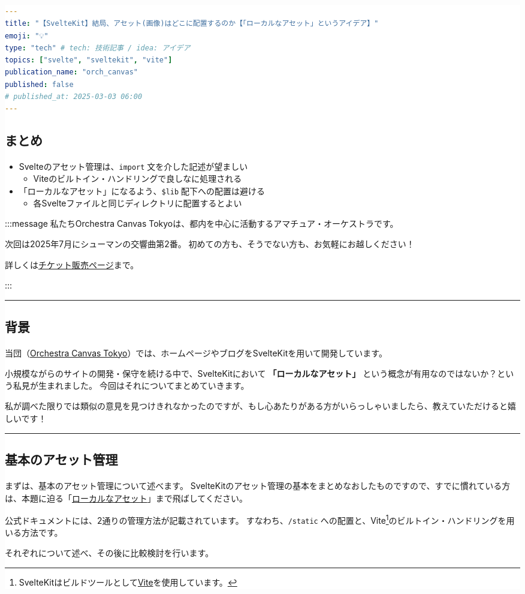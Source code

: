 ```yaml
---
title: "【SvelteKit】結局、アセット(画像)はどこに配置するのか【「ローカルなアセット」というアイデア】"
emoji: "💡"
type: "tech" # tech: 技術記事 / idea: アイデア
topics: ["svelte", "sveltekit", "vite"]
publication_name: "orch_canvas"
published: false
# published_at: 2025-03-03 06:00
---
```


## まとめ

- Svelteのアセット管理は、`import` 文を介した記述が望ましい
  - Viteのビルトイン・ハンドリングで良しなに処理される
- 「ローカルなアセット」になるよう、`$lib` 配下への配置は避ける
  - 各Svelteファイルと同じディレクトリに配置するとよい



:::message
私たちOrchestra Canvas Tokyoは、都内を中心に活動するアマチュア・オーケストラです。

次回は2025年7月にシューマンの交響曲第2番。
初めての方も、そうでない方も、お気軽にお越しください！

詳しくは[チケット販売ページ](https://teket.jp/1776/44429?uid=zenn)まで。

:::




---

## 背景

当団（[Orchestra Canvas Tokyo](https://www.orch-canvas.tokyo/)）では、ホームページやブログをSvelteKitを用いて開発しています。

小規模ながらのサイトの開発・保守を続ける中で、SvelteKitにおいて **「ローカルなアセット」** という概念が有用なのではないか？という私見が生まれました。
今回はそれについてまとめていきます。

私が調べた限りでは類似の意見を見つけきれなかったのですが、もし心あたりがある方がいらっしゃいましたら、教えていただけると嬉しいです！

---

## 基本のアセット管理

まずは、基本のアセット管理について述べます。
SvelteKitのアセット管理の基本をまとめなおしたものですので、すでに慣れている方は、本題に迫る「[ローカルなアセット](#ローカルなアセット)」まで飛ばしてください。

公式ドキュメントには、2通りの管理方法が記載されています。
すなわち、`/static` への配置と、Vite[^1]のビルトイン・ハンドリングを用いる方法です。

[^1]: SvelteKitはビルドツールとして[Vite](https://ja.vite.dev/)を使用しています。

それぞれについて述べ、その後に比較検討を行います。


[^2]: [ルーティング • Docs • Svelte](https://svelte.jp/docs/kit/routing#layout-layout.svelte)
[^3]: [Introduction / Dynamic attributes • Svelte Tutorial](https://svelte.jp/tutorial/svelte/dynamic-attributes)。
[^4]: [静的アセットの取り扱い | Vite](https://ja.vite.dev/guide/assets)
[^5]: サイズ閾値はビルドオプションの `build.assetsInlineLimit` で指定される。
[^6]: Svelteのビルトイン・エイリアスで、`/src/lib` を指します。
[^7]: かつては、`index.svelte` を用いるか、`エンドポイント名.svelte` を作成していました。